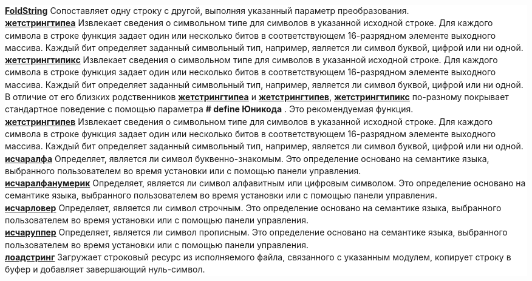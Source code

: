 <td><a href="/windows/desktop/api/stringapiset/nf-stringapiset-foldstringw"><strong>FoldString</strong></a></td>
<td>Сопоставляет одну строку с другой, выполняя указанный параметр преобразования. <br/></td>
</tr>
<tr class="even">
<td><a href="/windows/desktop/api/winnls/nf-winnls-getstringtypea"><strong>жетстрингтипеа</strong></a></td>
<td>Извлекает сведения о символьном типе для символов в указанной исходной строке. Для каждого символа в строке функция задает один или несколько битов в соответствующем 16-разрядном элементе выходного массива. Каждый бит определяет заданный символьный тип, например, является ли символ буквой, цифрой или ни одной.<br/></td>
</tr>
<tr class="odd">
<td><a href="/windows/win32/api/stringapiset/nf-stringapiset-getstringtypeexw"><strong>жетстрингтипикс</strong></a></td>
<td>Извлекает сведения о символьном типе для символов в указанной исходной строке. Для каждого символа в строке функция задает один или несколько битов в соответствующем 16-разрядном элементе выходного массива. Каждый бит определяет заданный символьный тип, например, является ли символ буквой, цифрой или ни одной. <br/> В отличие от его близких родственников <a href="/windows/desktop/api/winnls/nf-winnls-getstringtypea"><strong>жетстрингтипеа</strong></a> и <a href="/windows/desktop/api/stringapiset/nf-stringapiset-getstringtypew"><strong>жетстрингтипев</strong></a>, <a href="/windows/win32/api/stringapiset/nf-stringapiset-getstringtypeexw"><strong>жетстрингтипикс</strong></a> по-разному покрывает стандартное поведение с помощью параметра <strong> # define Юникода</strong> . Это рекомендуемая функция.<br/></td>
</tr>
<tr class="even">
<td><a href="/windows/desktop/api/stringapiset/nf-stringapiset-getstringtypew"><strong>жетстрингтипев</strong></a></td>
<td>Извлекает сведения о символьном типе для символов в указанной исходной строке. Для каждого символа в строке функция задает один или несколько битов в соответствующем 16-разрядном элементе выходного массива. Каждый бит определяет заданный символьный тип, например, является ли символ буквой, цифрой или ни одной.<br/></td>
</tr>
<tr class="odd">
<td><a href="/windows/desktop/api/Winuser/nf-winuser-ischaralphaa"><strong>исчаралфа</strong></a></td>
<td>Определяет, является ли символ буквенно-знакомым. Это определение основано на семантике языка, выбранного пользователем во время установки или с помощью панели управления. <br/></td>
</tr>
<tr class="even">
<td><a href="/windows/desktop/api/Winuser/nf-winuser-ischaralphanumerica"><strong>исчаралфанумерик</strong></a></td>
<td>Определяет, является ли символ алфавитным или цифровым символом. Это определение основано на семантике языка, выбранного пользователем во время установки или с помощью панели управления. <br/></td>
</tr>
<tr class="odd">
<td><a href="/windows/desktop/api/Winuser/nf-winuser-ischarlowera"><strong>исчарловер</strong></a></td>
<td>Определяет, является ли символ строчным. Это определение основано на семантике языка, выбранного пользователем во время установки или с помощью панели управления. <br/></td>
</tr>
<tr class="even">
<td><a href="/windows/desktop/api/Winuser/nf-winuser-ischaruppera"><strong>исчаруппер</strong></a></td>
<td>Определяет, является ли символ прописным. Это определение основано на семантике языка, выбранного пользователем во время установки или с помощью панели управления. <br/></td>
</tr>
<tr class="odd">
<td><a href="/windows/desktop/api/Winuser/nf-winuser-loadstringa"><strong>лоадстринг</strong></a></td>
<td>Загружает строковый ресурс из исполняемого файла, связанного с указанным модулем, копирует строку в буфер и добавляет завершающий нуль-символ.<br/></td>
</tr>